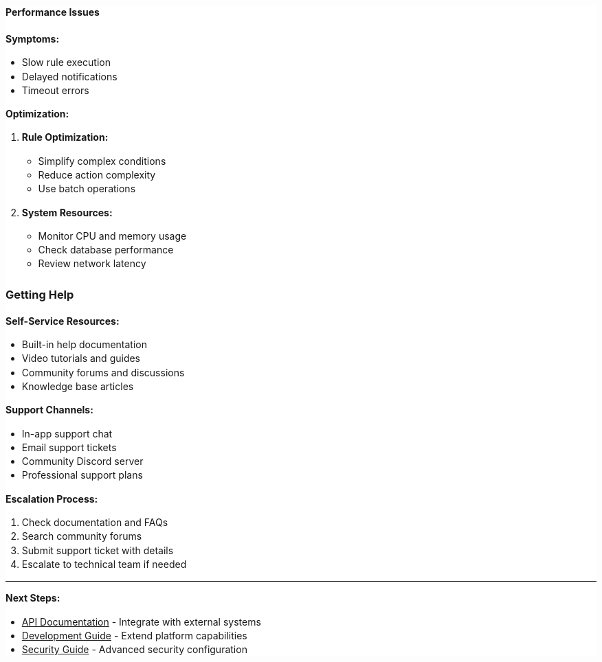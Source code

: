 #### Performance Issues

**Symptoms:**
- Slow rule execution
- Delayed notifications
- Timeout errors

**Optimization:**
1. **Rule Optimization:**
   - Simplify complex conditions
   - Reduce action complexity
   - Use batch operations

2. **System Resources:**
   - Monitor CPU and memory usage
   - Check database performance
   - Review network latency

### Getting Help

**Self-Service Resources:**
- Built-in help documentation
- Video tutorials and guides
- Community forums and discussions
- Knowledge base articles

**Support Channels:**
- In-app support chat
- Email support tickets
- Community Discord server
- Professional support plans

**Escalation Process:**
1. Check documentation and FAQs
2. Search community forums
3. Submit support ticket with details
4. Escalate to technical team if needed

---

**Next Steps:**
- [API Documentation](../api/README.md) - Integrate with external systems
- [Development Guide](../development/README.md) - Extend platform capabilities
- [Security Guide](../security/README.md) - Advanced security configuration

